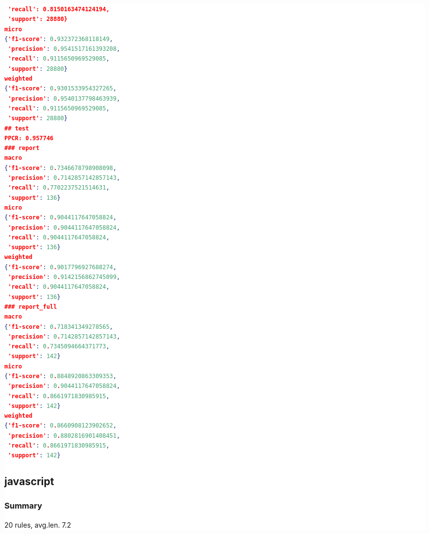 ```json
 'recall': 0.8150163474124194,
 'support': 28880}
micro
{'f1-score': 0.932372368118149,
 'precision': 0.9541517161393208,
 'recall': 0.9115650969529085,
 'support': 28880}
weighted
{'f1-score': 0.9301533954327265,
 'precision': 0.9540137798463939,
 'recall': 0.9115650969529085,
 'support': 28880}
## test
PPCR: 0.957746
### report
macro
{'f1-score': 0.7346678798908098,
 'precision': 0.7142857142857143,
 'recall': 0.7702237521514631,
 'support': 136}
micro
{'f1-score': 0.9044117647058824,
 'precision': 0.9044117647058824,
 'recall': 0.9044117647058824,
 'support': 136}
weighted
{'f1-score': 0.9017796927688274,
 'precision': 0.9142156862745099,
 'recall': 0.9044117647058824,
 'support': 136}
### report_full
macro
{'f1-score': 0.718341349278565,
 'precision': 0.7142857142857143,
 'recall': 0.7345094664371773,
 'support': 142}
micro
{'f1-score': 0.8848920863309353,
 'precision': 0.9044117647058824,
 'recall': 0.8661971830985915,
 'support': 142}
weighted
{'f1-score': 0.8660908123902652,
 'precision': 0.8802816901408451,
 'recall': 0.8661971830985915,
 'support': 142}
```

## javascript
### Summary
20 rules, avg.len. 7.2
